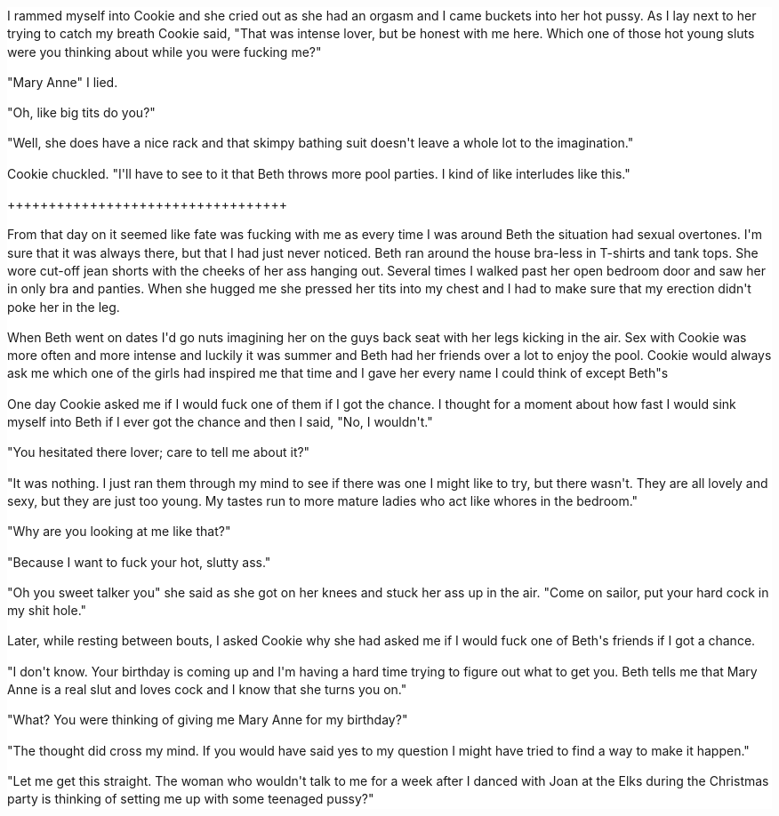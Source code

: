 I rammed myself into Cookie and she cried out as she had an orgasm and I came buckets into her hot pussy. As I lay next to her trying to catch my breath Cookie said, "That was intense lover, but be honest with me here. Which one of those hot young sluts were you thinking about while you were fucking me?" 

"Mary Anne" I lied. 

"Oh, like big tits do you?" 

"Well, she does have a nice rack and that skimpy bathing suit doesn't leave a whole lot to the imagination." 

Cookie chuckled. "I'll have to see to it that Beth throws more pool parties. I kind of like interludes like this." 

++++++++++++++++++++++++++++++++++ 

From that day on it seemed like fate was fucking with me as every time I was around Beth the situation had sexual overtones. I'm sure that it was always there, but that I had just never noticed. Beth ran around the house bra-less in T-shirts and tank tops. She wore cut-off jean shorts with the cheeks of her ass hanging out. Several times I walked past her open bedroom door and saw her in only bra and panties. When she hugged me she pressed her tits into my chest and I had to make sure that my erection didn't poke her in the leg. 

When Beth went on dates I'd go nuts imagining her on the guys back seat with her legs kicking in the air. Sex with Cookie was more often and more intense and luckily it was summer and Beth had her friends over a lot to enjoy the pool. Cookie would always ask me which one of the girls had inspired me that time and I gave her every name I could think of except Beth"s 

One day Cookie asked me if I would fuck one of them if I got the chance. I thought for a moment about how fast I would sink myself into Beth if I ever got the chance and then I said, "No, I wouldn't." 

"You hesitated there lover; care to tell me about it?" 

"It was nothing. I just ran them through my mind to see if there was one I might like to try, but there wasn't. They are all lovely and sexy, but they are just too young. My tastes run to more mature ladies who act like whores in the bedroom." 

"Why are you looking at me like that?" 

"Because I want to fuck your hot, slutty ass." 

"Oh you sweet talker you" she said as she got on her knees and stuck her ass up in the air. "Come on sailor, put your hard cock in my shit hole." 

Later, while resting between bouts, I asked Cookie why she had asked me if I would fuck one of Beth's friends if I got a chance. 

"I don't know. Your birthday is coming up and I'm having a hard time trying to figure out what to get you. Beth tells me that Mary Anne is a real slut and loves cock and I know that she turns you on." 

"What? You were thinking of giving me Mary Anne for my birthday?" 

"The thought did cross my mind. If you would have said yes to my question I might have tried to find a way to make it happen." 

"Let me get this straight. The woman who wouldn't talk to me for a week after I danced with Joan at the Elks during the Christmas party is thinking of setting me up with some teenaged pussy?" 
